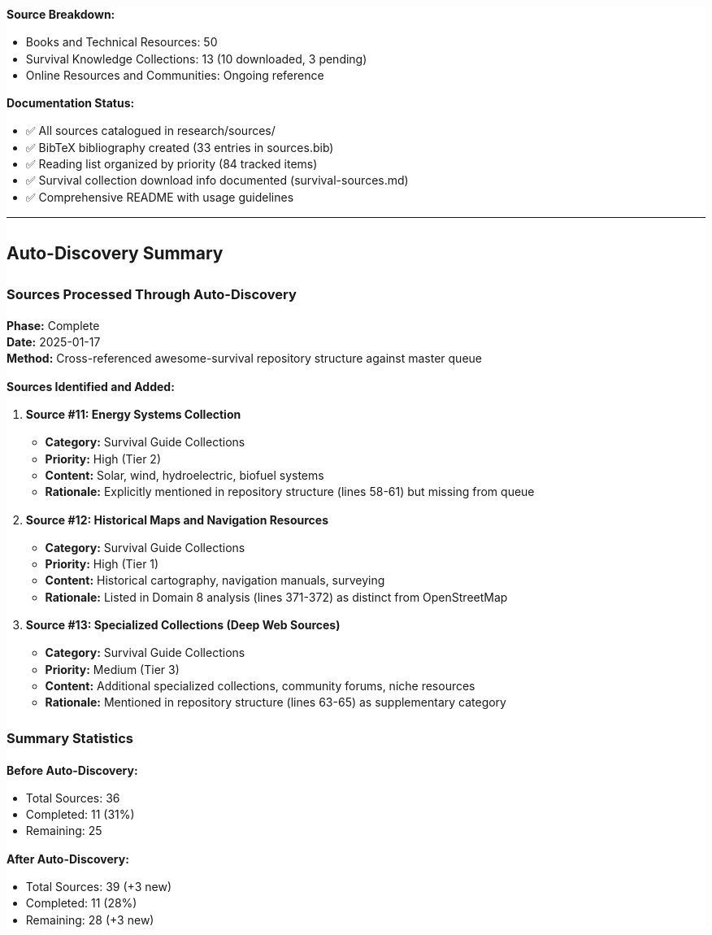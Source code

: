 **Source Breakdown:**
- Books and Technical Resources: 50
- Survival Knowledge Collections: 13 (10 downloaded, 3 pending)
- Online Resources and Communities: Ongoing reference

**Documentation Status:**
- ✅ All sources catalogued in research/sources/
- ✅ BibTeX bibliography created (33 entries in sources.bib)
- ✅ Reading list organized by priority (84 tracked items)
- ✅ Survival collection download info documented (survival-sources.md)
- ✅ Comprehensive README with usage guidelines  

---

## Auto-Discovery Summary

### Sources Processed Through Auto-Discovery

**Phase:** Complete  
**Date:** 2025-01-17  
**Method:** Cross-referenced awesome-survival repository structure against master queue

**Sources Identified and Added:**

1. **Source #11: Energy Systems Collection**
   - **Category:** Survival Guide Collections
   - **Priority:** High (Tier 2)
   - **Content:** Solar, wind, hydroelectric, biofuel systems
   - **Rationale:** Explicitly mentioned in repository structure (lines 58-61) but missing from queue
   
2. **Source #12: Historical Maps and Navigation Resources**
   - **Category:** Survival Guide Collections
   - **Priority:** High (Tier 1)
   - **Content:** Historical cartography, navigation manuals, surveying
   - **Rationale:** Listed in Domain 8 analysis (lines 371-372) as distinct from OpenStreetMap

3. **Source #13: Specialized Collections (Deep Web Sources)**
   - **Category:** Survival Guide Collections
   - **Priority:** Medium (Tier 3)
   - **Content:** Additional specialized collections, community forums, niche resources
   - **Rationale:** Mentioned in repository structure (lines 63-65) as supplementary category

### Summary Statistics

**Before Auto-Discovery:**
- Total Sources: 36
- Completed: 11 (31%)
- Remaining: 25

**After Auto-Discovery:**
- Total Sources: 39 (+3 new)
- Completed: 11 (28%)
- Remaining: 28 (+3 new)
